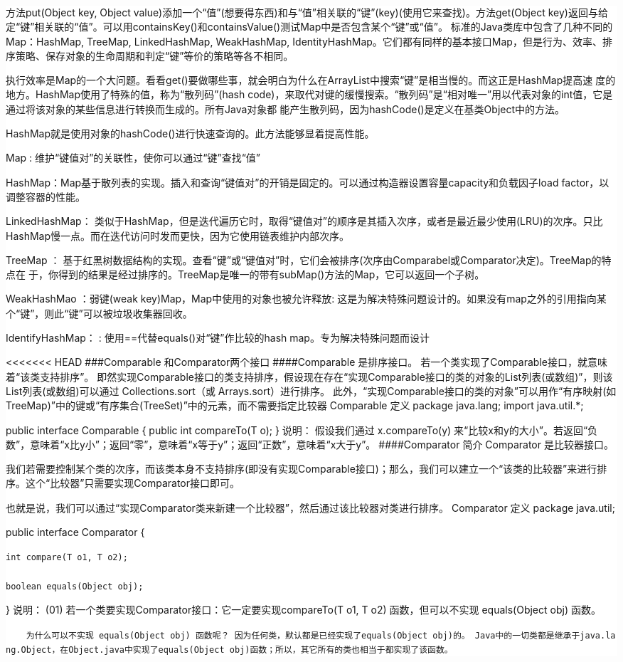 方法put(Object key, Object value)添加一个“值”(想要得东西)和与“值”相关联的“键”(key)(使用它来查找)。方法get(Object key)返回与给定“键”相关联的“值”。可以用containsKey()和containsValue()测试Map中是否包含某个“键”或“值”。 标准的Java类库中包含了几种不同的Map：HashMap, TreeMap, LinkedHashMap, WeakHashMap, IdentityHashMap。它们都有同样的基本接口Map，但是行为、效率、排序策略、保存对象的生命周期和判定“键”等价的策略等各不相同。 

执行效率是Map的一个大问题。看看get()要做哪些事，就会明白为什么在ArrayList中搜索“键”是相当慢的。而这正是HashMap提高速 度的地方。HashMap使用了特殊的值，称为“散列码”(hash code)，来取代对键的缓慢搜索。“散列码”是“相对唯一”用以代表对象的int值，它是通过将该对象的某些信息进行转换而生成的。所有Java对象都 能产生散列码，因为hashCode()是定义在基类Object中的方法。 

HashMap就是使用对象的hashCode()进行快速查询的。此方法能够显着提高性能。 

Map : 维护“键值对”的关联性，使你可以通过“键”查找“值”

HashMap：Map基于散列表的实现。插入和查询“键值对”的开销是固定的。可以通过构造器设置容量capacity和负载因子load factor，以调整容器的性能。 

LinkedHashMap： 类似于HashMap，但是迭代遍历它时，取得“键值对”的顺序是其插入次序，或者是最近最少使用(LRU)的次序。只比HashMap慢一点。而在迭代访问时发而更快，因为它使用链表维护内部次序。 

TreeMap ： 基于红黑树数据结构的实现。查看“键”或“键值对”时，它们会被排序(次序由Comparabel或Comparator决定)。TreeMap的特点在 于，你得到的结果是经过排序的。TreeMap是唯一的带有subMap()方法的Map，它可以返回一个子树。 

WeakHashMao ：弱键(weak key)Map，Map中使用的对象也被允许释放: 这是为解决特殊问题设计的。如果没有map之外的引用指向某个“键”，则此“键”可以被垃圾收集器回收。 

IdentifyHashMap： : 使用==代替equals()对“键”作比较的hash map。专为解决特殊问题而设计

<<<<<<< HEAD
###Comparable 和Comparator两个接口
####Comparable 是排序接口。
若一个类实现了Comparable接口，就意味着“该类支持排序”。  即然实现Comparable接口的类支持排序，假设现在存在“实现Comparable接口的类的对象的List列表(或数组)”，则该List列表(或数组)可以通过 Collections.sort（或 Arrays.sort）进行排序。
此外，“实现Comparable接口的类的对象”可以用作“有序映射(如TreeMap)”中的键或“有序集合(TreeSet)”中的元素，而不需要指定比较器
Comparable 定义
package java.lang;
import java.util.*;

public interface Comparable<T> {
    public int compareTo(T o);
}
说明：
假设我们通过 x.compareTo(y) 来“比较x和y的大小”。若返回“负数”，意味着“x比y小”；返回“零”，意味着“x等于y”；返回“正数”，意味着“x大于y”。
####Comparator 简介
Comparator 是比较器接口。

我们若需要控制某个类的次序，而该类本身不支持排序(即没有实现Comparable接口)；那么，我们可以建立一个“该类的比较器”来进行排序。这个“比较器”只需要实现Comparator接口即可。

也就是说，我们可以通过“实现Comparator类来新建一个比较器”，然后通过该比较器对类进行排序。
Comparator 定义
package java.util;

public interface Comparator<T> {

    int compare(T o1, T o2);

    boolean equals(Object obj);
}
说明：
(01) 若一个类要实现Comparator接口：它一定要实现compareTo(T o1, T o2) 函数，但可以不实现 equals(Object obj) 函数。

        为什么可以不实现 equals(Object obj) 函数呢？ 因为任何类，默认都是已经实现了equals(Object obj)的。 Java中的一切类都是继承于java.lang.Object，在Object.java中实现了equals(Object obj)函数；所以，其它所有的类也相当于都实现了该函数。
